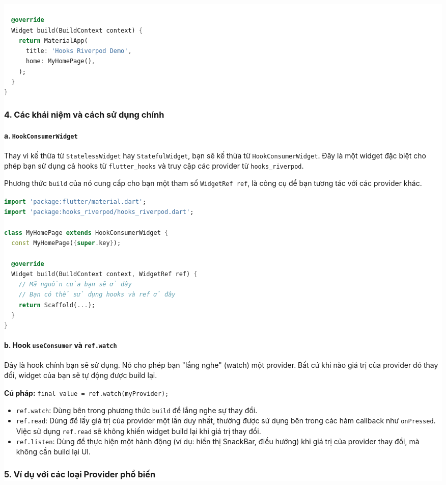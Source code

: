 ```dart

  @override
  Widget build(BuildContext context) {
    return MaterialApp(
      title: 'Hooks Riverpod Demo',
      home: MyHomePage(),
    );
  }
}
```

### 4. Các khái niệm và cách sử dụng chính

#### a. `HookConsumerWidget`

Thay vì kế thừa từ `StatelessWidget` hay `StatefulWidget`, bạn sẽ kế thừa từ `HookConsumerWidget`. Đây là một widget đặc biệt cho phép bạn sử dụng cả hooks từ `flutter_hooks` và truy cập các provider từ `hooks_riverpod`.

Phương thức `build` của nó cung cấp cho bạn một tham số `WidgetRef ref`, là công cụ để bạn tương tác với các provider khác.

```dart
import 'package:flutter/material.dart';
import 'package:hooks_riverpod/hooks_riverpod.dart';

class MyHomePage extends HookConsumerWidget {
  const MyHomePage({super.key});

  @override
  Widget build(BuildContext context, WidgetRef ref) {
    // Mã nguồn của bạn sẽ ở đây
    // Bạn có thể sử dụng hooks và ref ở đây
    return Scaffold(...);
  }
}
```

#### b. Hook `useConsumer` và `ref.watch`

Đây là hook chính bạn sẽ sử dụng. Nó cho phép bạn "lắng nghe" (watch) một provider. Bất cứ khi nào giá trị của provider đó thay đổi, widget của bạn sẽ tự động được build lại.

**Cú pháp:**
`final value = ref.watch(myProvider);`

*   `ref.watch`: Dùng bên trong phương thức `build` để lắng nghe sự thay đổi.
*   `ref.read`: Dùng để lấy giá trị của provider một lần duy nhất, thường được sử dụng bên trong các hàm callback như `onPressed`. Việc sử dụng `ref.read` sẽ không khiến widget build lại khi giá trị thay đổi.
*   `ref.listen`: Dùng để thực hiện một hành động (ví dụ: hiển thị SnackBar, điều hướng) khi giá trị của provider thay đổi, mà không cần build lại UI.

### 5. Ví dụ với các loại Provider phổ biến
